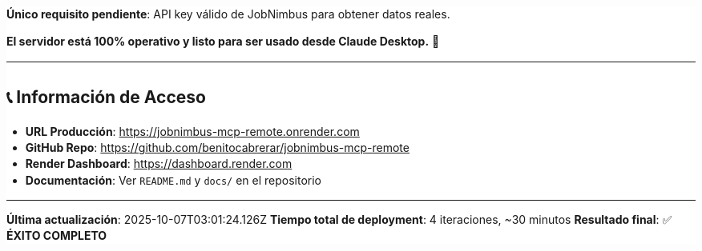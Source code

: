 **Único requisito pendiente**: API key válido de JobNimbus para obtener datos reales.

**El servidor está 100% operativo y listo para ser usado desde Claude Desktop.** 🚀

---

## 📞 Información de Acceso

- **URL Producción**: https://jobnimbus-mcp-remote.onrender.com
- **GitHub Repo**: https://github.com/benitocabrerar/jobnimbus-mcp-remote
- **Render Dashboard**: https://dashboard.render.com
- **Documentación**: Ver `README.md` y `docs/` en el repositorio

---

**Última actualización**: 2025-10-07T03:01:24.126Z
**Tiempo total de deployment**: 4 iteraciones, ~30 minutos
**Resultado final**: ✅ **ÉXITO COMPLETO**
